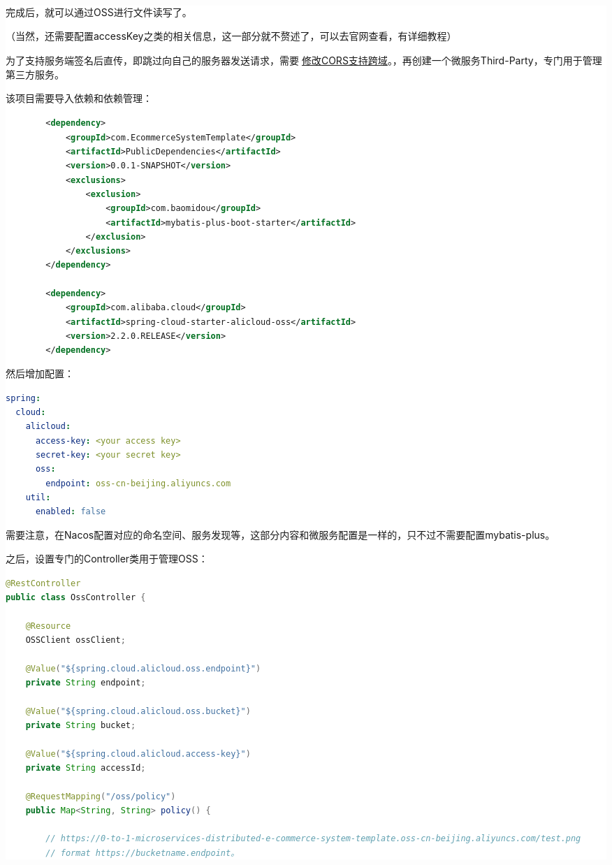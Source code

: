 完成后，就可以通过OSS进行文件读写了。

（当然，还需要配置accessKey之类的相关信息，这一部分就不赘述了，可以去官网查看，有详细教程）

为了支持服务端签名后直传，即跳过向自己的服务器发送请求，需要 [修改CORS支持跨域](https://help.aliyun.com/zh/oss/use-cases/java-1?spm=a2c4g.11186623.0.0.2b415d03FeF1lg)。，再创建一个微服务Third-Party，专门用于管理第三方服务。

该项目需要导入依赖和依赖管理：

```xml
		<dependency>
			<groupId>com.EcommerceSystemTemplate</groupId>
			<artifactId>PublicDependencies</artifactId>
			<version>0.0.1-SNAPSHOT</version>
			<exclusions>
				<exclusion>
					<groupId>com.baomidou</groupId>
					<artifactId>mybatis-plus-boot-starter</artifactId>
				</exclusion>
			</exclusions>
		</dependency>        

		<dependency>
            <groupId>com.alibaba.cloud</groupId>
            <artifactId>spring-cloud-starter-alicloud-oss</artifactId>
            <version>2.2.0.RELEASE</version>
        </dependency>
```

然后增加配置：

```yaml
spring:
  cloud: 
    alicloud:
      access-key: <your access key>
      secret-key: <your secret key>
      oss:
        endpoint: oss-cn-beijing.aliyuncs.com
    util:
      enabled: false
```

需要注意，在Nacos配置对应的命名空间、服务发现等，这部分内容和微服务配置是一样的，只不过不需要配置mybatis-plus。

之后，设置专门的Controller类用于管理OSS：

```java
@RestController
public class OssController {

    @Resource
    OSSClient ossClient;

    @Value("${spring.cloud.alicloud.oss.endpoint}")
    private String endpoint;

    @Value("${spring.cloud.alicloud.oss.bucket}")
    private String bucket;

    @Value("${spring.cloud.alicloud.access-key}")
    private String accessId;

    @RequestMapping("/oss/policy")
    public Map<String, String> policy() {

        // https://0-to-1-microservices-distributed-e-commerce-system-template.oss-cn-beijing.aliyuncs.com/test.png
        // format https://bucketname.endpoint。
```